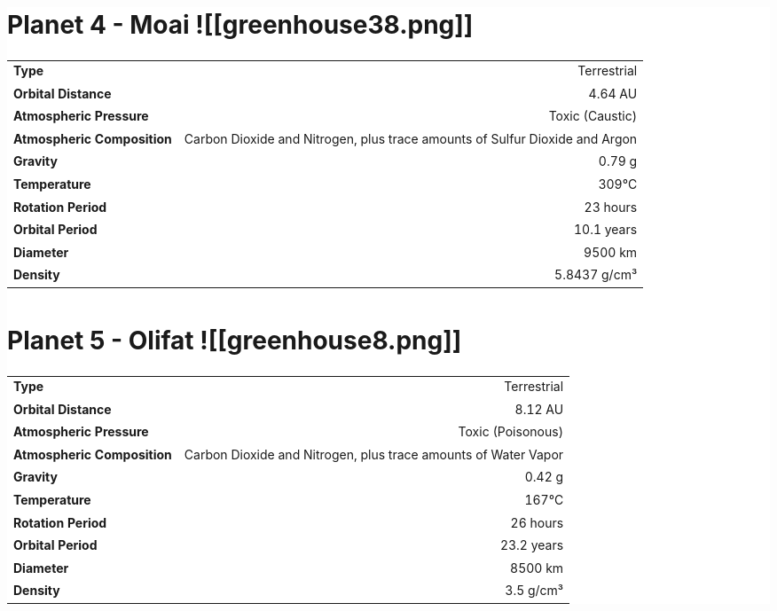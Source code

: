 



# Planet 4 - Moai ![[greenhouse38.png]]
|                             |                           |
| --------------------------- | -------------------------:|
| **Type**                    |             Terrestrial |
| **Orbital Distance**        |   4.64 AU |
| **Atmospheric Pressure**    |       Toxic (Caustic) |
| **Atmospheric Composition** |      Carbon Dioxide and Nitrogen, plus trace amounts of Sulfur Dioxide and Argon |
| **Gravity**                 |        0.79 g |
| **Temperature**             |    309°C |
| **Rotation Period**         |  23 hours |
| **Orbital Period** | 10.1 years |
| **Diameter**                |      9500 km | 
| **Density**                 |    5.8437 g/cm³ |





# Planet 5 - Olifat ![[greenhouse8.png]]
|                             |                           |
| --------------------------- | -------------------------:|
| **Type**                    |             Terrestrial |
| **Orbital Distance**        |   8.12 AU |
| **Atmospheric Pressure**    |       Toxic (Poisonous) |
| **Atmospheric Composition** |      Carbon Dioxide and Nitrogen, plus trace amounts of Water Vapor |
| **Gravity**                 |        0.42 g |
| **Temperature**             |    167°C |
| **Rotation Period**         |  26 hours |
| **Orbital Period** | 23.2 years |
| **Diameter**                |      8500 km | 
| **Density**                 |    3.5 g/cm³ |




